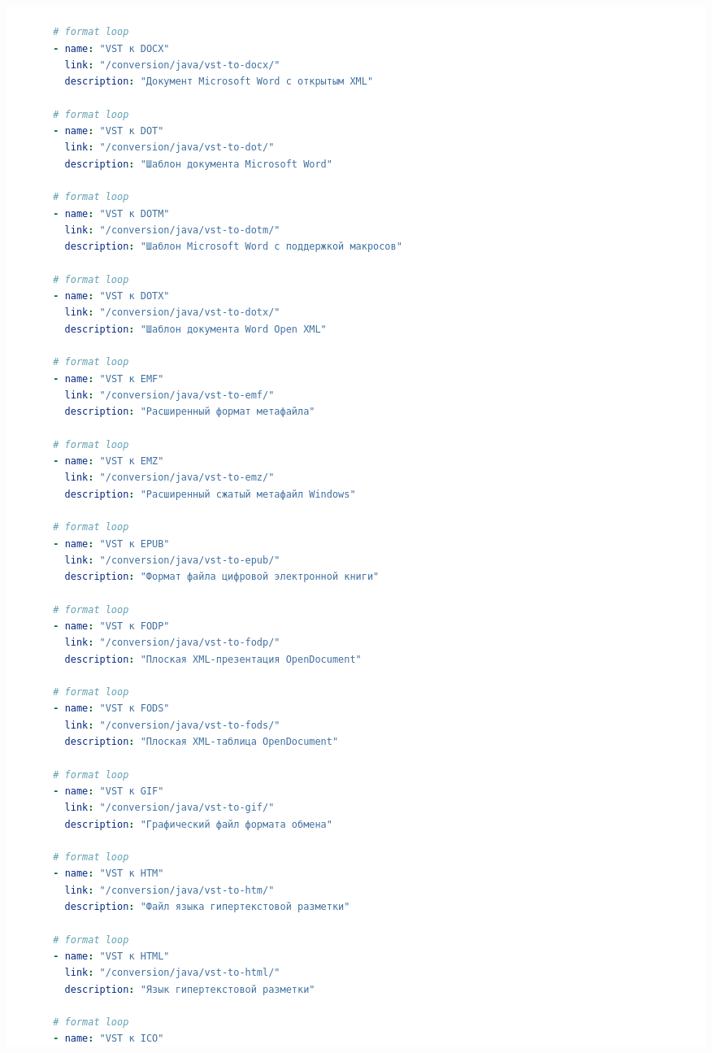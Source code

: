 ```yaml

        # format loop
        - name: "VST к DOCX"
          link: "/conversion/java/vst-to-docx/"
          description: "Документ Microsoft Word с открытым XML"

        # format loop
        - name: "VST к DOT"
          link: "/conversion/java/vst-to-dot/"
          description: "Шаблон документа Microsoft Word"

        # format loop
        - name: "VST к DOTM"
          link: "/conversion/java/vst-to-dotm/"
          description: "Шаблон Microsoft Word с поддержкой макросов"

        # format loop
        - name: "VST к DOTX"
          link: "/conversion/java/vst-to-dotx/"
          description: "Шаблон документа Word Open XML"

        # format loop
        - name: "VST к EMF"
          link: "/conversion/java/vst-to-emf/"
          description: "Расширенный формат метафайла"

        # format loop
        - name: "VST к EMZ"
          link: "/conversion/java/vst-to-emz/"
          description: "Расширенный сжатый метафайл Windows"

        # format loop
        - name: "VST к EPUB"
          link: "/conversion/java/vst-to-epub/"
          description: "Формат файла цифровой электронной книги"

        # format loop
        - name: "VST к FODP"
          link: "/conversion/java/vst-to-fodp/"
          description: "Плоская XML-презентация OpenDocument"

        # format loop
        - name: "VST к FODS"
          link: "/conversion/java/vst-to-fods/"
          description: "Плоская XML-таблица OpenDocument"

        # format loop
        - name: "VST к GIF"
          link: "/conversion/java/vst-to-gif/"
          description: "Графический файл формата обмена"

        # format loop
        - name: "VST к HTM"
          link: "/conversion/java/vst-to-htm/"
          description: "Файл языка гипертекстовой разметки"

        # format loop
        - name: "VST к HTML"
          link: "/conversion/java/vst-to-html/"
          description: "Язык гипертекстовой разметки"

        # format loop
        - name: "VST к ICO"
```